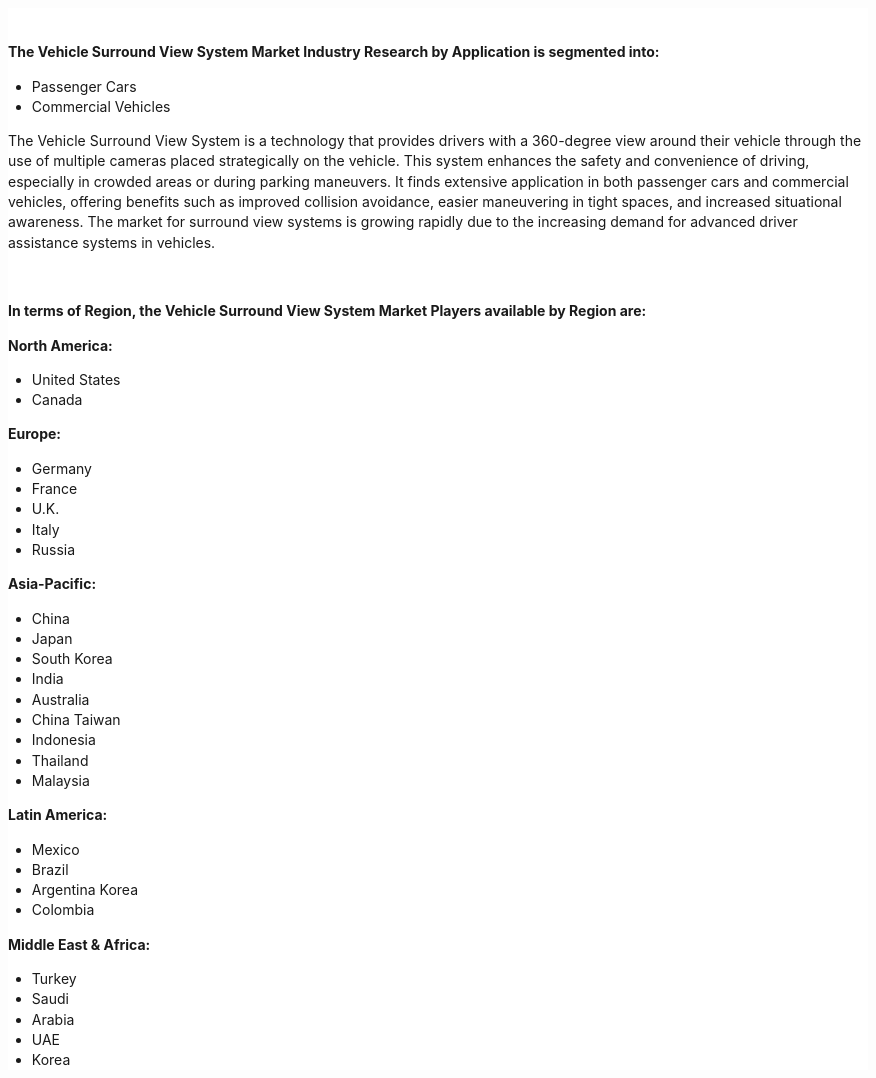 <p>&nbsp;</p>
<p><strong>The Vehicle Surround View System Market Industry Research by Application is segmented into:</strong></p>
<p><ul><li>Passenger Cars</li><li>Commercial Vehicles</li></ul></p>
<p><p>The Vehicle Surround View System is a technology that provides drivers with a 360-degree view around their vehicle through the use of multiple cameras placed strategically on the vehicle. This system enhances the safety and convenience of driving, especially in crowded areas or during parking maneuvers. It finds extensive application in both passenger cars and commercial vehicles, offering benefits such as improved collision avoidance, easier maneuvering in tight spaces, and increased situational awareness. The market for surround view systems is growing rapidly due to the increasing demand for advanced driver assistance systems in vehicles.</p></p>
<p>&nbsp;</p>
<p><strong>In terms of Region, the Vehicle Surround View System Market Players available by Region are:</strong></p>
<p>
    <p> <strong> North America: </strong>
        <ul>
            <li>United States</li>
            <li>Canada</li>
        </ul>
        </p> 
    <p> <strong> Europe: </strong>
        <ul>
            <li>Germany</li>
            <li>France</li>
            <li>U.K.</li>
            <li>Italy</li>
            <li>Russia</li>
        </ul>
        </p> 
    <p> <strong> Asia-Pacific: </strong>
        <ul>
            <li>China</li>
            <li>Japan</li>
            <li>South Korea</li>
            <li>India</li>
            <li>Australia</li>
            <li>China Taiwan</li>
            <li>Indonesia</li>
            <li>Thailand</li>
            <li>Malaysia</li>
        </ul>
        </p> 
    <p> <strong> Latin America: </strong>
        <ul>
            <li>Mexico</li>
            <li>Brazil</li>
            <li>Argentina Korea</li>
            <li>Colombia</li>
        </ul>
        </p> 
    <p> <strong> Middle East & Africa: </strong>
        <ul>
            <li>Turkey</li>
            <li>Saudi</li>
            <li>Arabia</li>
            <li>UAE</li>
            <li>Korea</li>
        </ul>
    </p>
    </p>